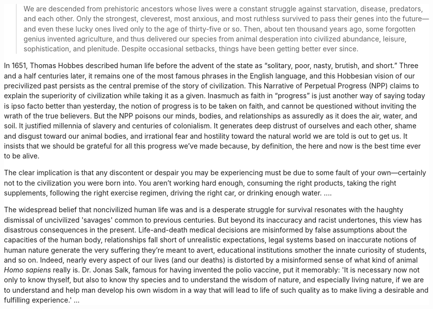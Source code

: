 >We are descended from prehistoric ancestors whose lives were a
constant struggle against starvation, disease, predators, and each
other. Only the strongest, cleverest, most anxious, and most ruthless
survived to pass their genes into the future—and even these lucky ones
lived only to the age of thirty-five or so. Then, about ten thousand
years ago, some forgotten genius invented agriculture, and thus
delivered our species from animal desperation into civilized
abundance, leisure, sophistication, and plenitude. Despite occasional
setbacks, things have been getting better ever since.

In 1651, Thomas Hobbes described human life before the advent of the
state as “solitary, poor, nasty, brutish, and short.” Three and a half
centuries later, it remains one of the most famous phrases in the
English language, and this Hobbesian vision of our precivilized past
persists as the central premise of the story of civilization. This
Narrative of Perpetual Progress (NPP) claims to explain the
superiority of civilization while taking it as a given. Inasmuch as
faith in “progress” is just another way of saying today is ipso facto
better than yesterday, the notion of progress is to be taken on faith,
and cannot be questioned without inviting the wrath of the true
believers. But the NPP poisons our minds, bodies, and relationships as
assuredly as it does the air, water, and soil. It justified millennia
of slavery and centuries of colonialism. ​It generates deep distrust of
ourselves and each other, shame and disgust toward our animal bodies,
and irrational fear and hostility toward the natural world we are told
is out to get us. It insists that we should be grateful for all this
progress we’ve made because, by definition, the here and now is the
best time ever to be alive.

The clear implication is that any discontent or despair you may be
experiencing must be due to some fault of your own—certainly not to
the civilization you were born into. You aren’t working hard enough,
consuming the right products, taking the right supplements, following
the right exercise regimen, driving the right car, or drinking enough
water. ....

The widespread belief that noncivilized human life was and is a
desperate struggle for survival resonates with the haughty dismissal
of uncivilized 'savages' common to previous centuries. But beyond its
inaccuracy and racist undertones, this view has disastrous
consequences in the present. Life-and-death medical decisions are
misinformed by false assumptions about the capacities of the human
body, relationships fall short of unrealistic expectations, legal
systems based on inaccurate notions of human nature generate the very
suffering they’re meant to avert, educational institutions smother the
innate curiosity of students, and so on. Indeed, nearly every aspect
of our lives (and our deaths) is distorted by a misinformed sense of
what kind of animal *Homo sapiens* really is.  Dr. Jonas Salk, famous
for having invented the polio vaccine, put it memorably: 'It is
necessary now not only to know thyself, but also to know thy species
and to understand the wisdom of nature, and especially living nature,
if we are to understand and help man develop his own wisdom in a way
that will lead to life of such quality as to make living a desirable
and fulfilling experience.' ...
